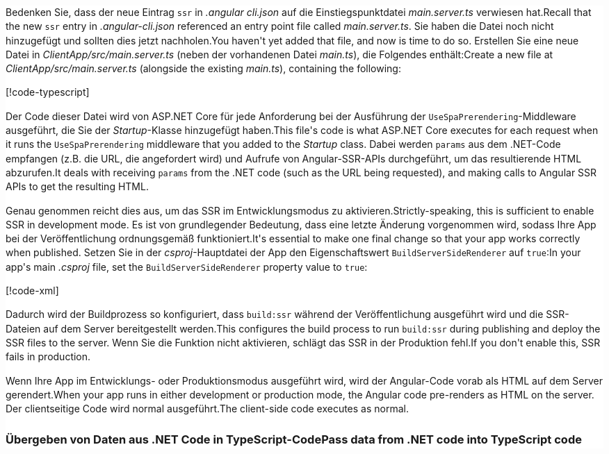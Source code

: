 <span data-ttu-id="c5cbc-198">Bedenken Sie, dass der neue Eintrag `ssr` in *.angular cli.json* auf die Einstiegspunktdatei *main.server.ts* verwiesen hat.</span><span class="sxs-lookup"><span data-stu-id="c5cbc-198">Recall that the new `ssr` entry in *.angular-cli.json* referenced an entry point file called *main.server.ts*.</span></span> <span data-ttu-id="c5cbc-199">Sie haben die Datei noch nicht hinzugefügt und sollten dies jetzt nachholen.</span><span class="sxs-lookup"><span data-stu-id="c5cbc-199">You haven't yet added that file, and now is time to do so.</span></span> <span data-ttu-id="c5cbc-200">Erstellen Sie eine neue Datei in *ClientApp/src/main.server.ts* (neben der vorhandenen Datei *main.ts*), die Folgendes enthält:</span><span class="sxs-lookup"><span data-stu-id="c5cbc-200">Create a new file at *ClientApp/src/main.server.ts* (alongside the existing *main.ts*), containing the following:</span></span>

[!code-typescript[](sample/AngularServerSideRendering/ClientApp/src/main.server.ts)]

<span data-ttu-id="c5cbc-201">Der Code dieser Datei wird von ASP.NET Core für jede Anforderung bei der Ausführung der `UseSpaPrerendering`-Middleware ausgeführt, die Sie der *Startup*-Klasse hinzugefügt haben.</span><span class="sxs-lookup"><span data-stu-id="c5cbc-201">This file's code is what ASP.NET Core executes for each request when it runs the `UseSpaPrerendering` middleware that you added to the *Startup* class.</span></span> <span data-ttu-id="c5cbc-202">Dabei werden `params` aus dem .NET-Code empfangen (z.B. die URL, die angefordert wird) und Aufrufe von Angular-SSR-APIs durchgeführt, um das resultierende HTML abzurufen.</span><span class="sxs-lookup"><span data-stu-id="c5cbc-202">It deals with receiving `params` from the .NET code (such as the URL being requested), and making calls to Angular SSR APIs to get the resulting HTML.</span></span>

<span data-ttu-id="c5cbc-203">Genau genommen reicht dies aus, um das SSR im Entwicklungsmodus zu aktivieren.</span><span class="sxs-lookup"><span data-stu-id="c5cbc-203">Strictly-speaking, this is sufficient to enable SSR in development mode.</span></span> <span data-ttu-id="c5cbc-204">Es ist von grundlegender Bedeutung, dass eine letzte Änderung vorgenommen wird, sodass Ihre App bei der Veröffentlichung ordnungsgemäß funktioniert.</span><span class="sxs-lookup"><span data-stu-id="c5cbc-204">It's essential to make one final change so that your app works correctly when published.</span></span> <span data-ttu-id="c5cbc-205">Setzen Sie in der *csproj*-Hauptdatei der App den Eigenschaftswert `BuildServerSideRenderer` auf `true`:</span><span class="sxs-lookup"><span data-stu-id="c5cbc-205">In your app's main *.csproj* file, set the `BuildServerSideRenderer` property value to `true`:</span></span>

[!code-xml[](sample/AngularServerSideRendering/AngularServerSideRendering.csproj?name=snippet_EnableBuildServerSideRenderer)]

<span data-ttu-id="c5cbc-206">Dadurch wird der Buildprozess so konfiguriert, dass `build:ssr` während der Veröffentlichung ausgeführt wird und die SSR-Dateien auf dem Server bereitgestellt werden.</span><span class="sxs-lookup"><span data-stu-id="c5cbc-206">This configures the build process to run `build:ssr` during publishing and deploy the SSR files to the server.</span></span> <span data-ttu-id="c5cbc-207">Wenn Sie die Funktion nicht aktivieren, schlägt das SSR in der Produktion fehl.</span><span class="sxs-lookup"><span data-stu-id="c5cbc-207">If you don't enable this, SSR fails in production.</span></span>

<span data-ttu-id="c5cbc-208">Wenn Ihre App im Entwicklungs- oder Produktionsmodus ausgeführt wird, wird der Angular-Code vorab als HTML auf dem Server gerendert.</span><span class="sxs-lookup"><span data-stu-id="c5cbc-208">When your app runs in either development or production mode, the Angular code pre-renders as HTML on the server.</span></span> <span data-ttu-id="c5cbc-209">Der clientseitige Code wird normal ausgeführt.</span><span class="sxs-lookup"><span data-stu-id="c5cbc-209">The client-side code executes as normal.</span></span>

### <a name="pass-data-from-net-code-into-typescript-code"></a><span data-ttu-id="c5cbc-210">Übergeben von Daten aus .NET Code in TypeScript-Code</span><span class="sxs-lookup"><span data-stu-id="c5cbc-210">Pass data from .NET code into TypeScript code</span></span>
